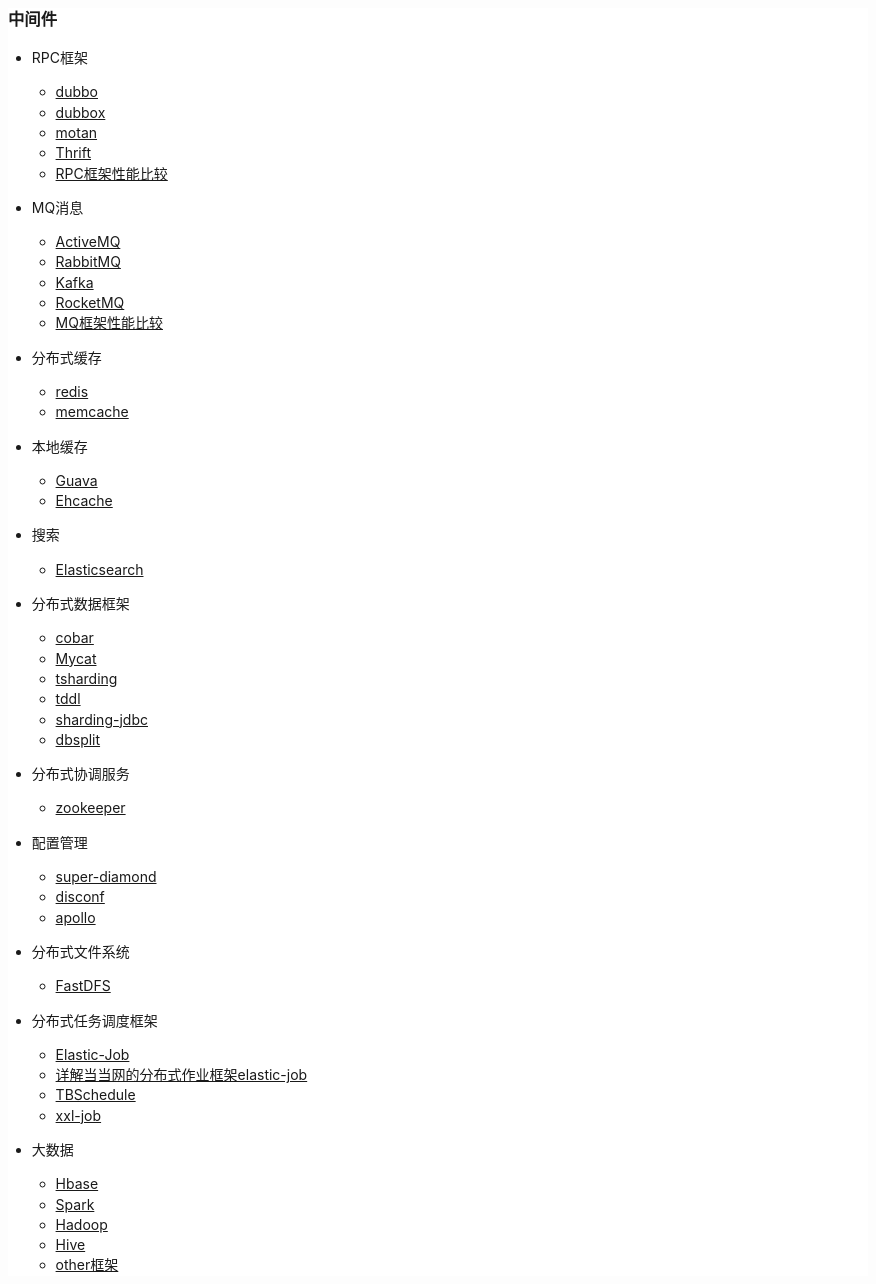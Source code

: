 
### 中间件

*	RPC框架
	* [dubbo](middle-software/dubbo.md)
	* [dubbox](https://www.oschina.net/p/dubbox)
	* [motan](https://github.com/weibocom/motan)
	* [Thrift](https://github.com/apache/thrift)
	* [RPC框架性能比较](middle-software/rpc-compare.md)

*   MQ消息
	* [ActiveMQ](https://github.com/apache/activemq)
	* [RabbitMQ](middle-software/RabbitMQ.md)
	* [Kafka](middle-software/kafka.md)
	* [RocketMQ](middle-software/RocketMQ.md)	
	* [MQ框架性能比较](middle-software/mq-compare.md)

*   分布式缓存
	* [redis](open-source-framework/redis.md)
	* [memcache](http://blog.csdn.net/itomge/article/details/8035197)

*   本地缓存
	* [Guava](middle-software/guava.md)
	* [Ehcache](middle-software/ehcache.md)
	 	
*   搜索
	* [Elasticsearch](middle-software/elasticsearch.md)

*   分布式数据框架
	* [cobar](middle-software/cobar.md)
	* [Mycat](middle-software/mycat.md)
	* [tsharding](middle-software/tsharding.md)
	* [tddl](https://github.com/alibaba/tb_tddl)
	* [sharding-jdbc](middle-software/sharding-jdbc.md)
	* [dbsplit](https://gitee.com/robertleepeak/dbsplit)

*	分布式协调服务
	* [zookeeper](middle-software/zookeeper.md)
		
*   配置管理

	* [super-diamond](other/super-diamond源码分析.md)
	* [disconf](https://www.oschina.net/p/disconf)
	* [apollo](middle-software/apollo.md)

*   分布式文件系统
	* [FastDFS](middle-software/FastDFS.md)

*   分布式任务调度框架

	* [Elastic-Job](https://github.com/elasticjob/elastic-job)
	* [详解当当网的分布式作业框架elastic-job](http://www.infoq.com/cn/articles/dangdang-distributed-work-framework-elastic-job)
	* [TBSchedule](http://blog.csdn.net/taosir_zhang/article/details/50728362)
	* [xxl-job](https://github.com/xuxueli/xxl-job)

*   大数据
	* [Hbase](middle-software/Hbase.md)
	* [Spark](middle-software/Spark.md)
	* [Hadoop](middle-software/Hadoop.md)
	* [Hive](middle-software/Hive.md)
	* [other框架](middle-software/big-data.md)	
